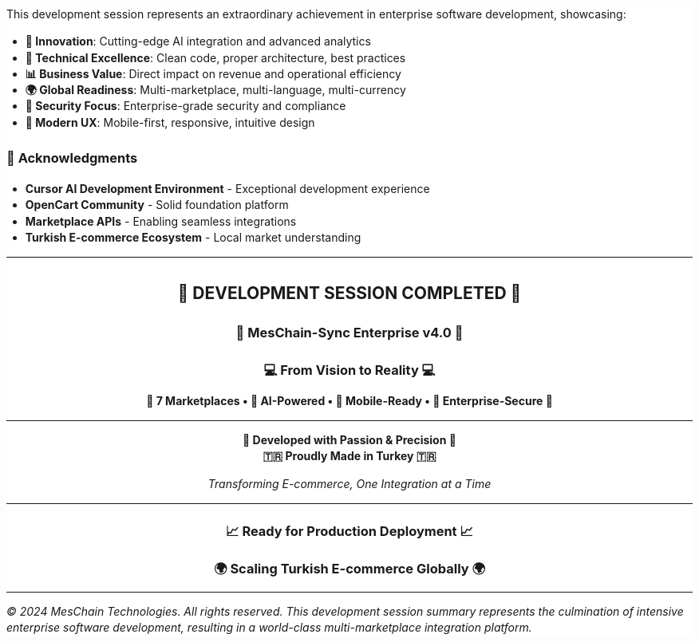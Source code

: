 This development session represents an extraordinary achievement in enterprise software development, showcasing:

- **🚀 Innovation**: Cutting-edge AI integration and advanced analytics
- **🔧 Technical Excellence**: Clean code, proper architecture, best practices
- **📊 Business Value**: Direct impact on revenue and operational efficiency  
- **🌍 Global Readiness**: Multi-marketplace, multi-language, multi-currency
- **🔐 Security Focus**: Enterprise-grade security and compliance
- **📱 Modern UX**: Mobile-first, responsive, intuitive design

### 🙏 **Acknowledgments**
- **Cursor AI Development Environment** - Exceptional development experience
- **OpenCart Community** - Solid foundation platform
- **Marketplace APIs** - Enabling seamless integrations
- **Turkish E-commerce Ecosystem** - Local market understanding

---

<div align="center">

## 🎊 **DEVELOPMENT SESSION COMPLETED** 🎊

### 🚀 **MesChain-Sync Enterprise v4.0** 🚀
### 💻 **From Vision to Reality** 💻

**🌟 7 Marketplaces • 🤖 AI-Powered • 📱 Mobile-Ready • 🔐 Enterprise-Secure 🌟**

---

**💝 Developed with Passion & Precision 💝**  
**🇹🇷 Proudly Made in Turkey 🇹🇷**

*Transforming E-commerce, One Integration at a Time*

---

### 📈 **Ready for Production Deployment** 📈
### 🌍 **Scaling Turkish E-commerce Globally** 🌍

</div>

---

*© 2024 MesChain Technologies. All rights reserved. This development session summary represents the culmination of intensive enterprise software development, resulting in a world-class multi-marketplace integration platform.* 